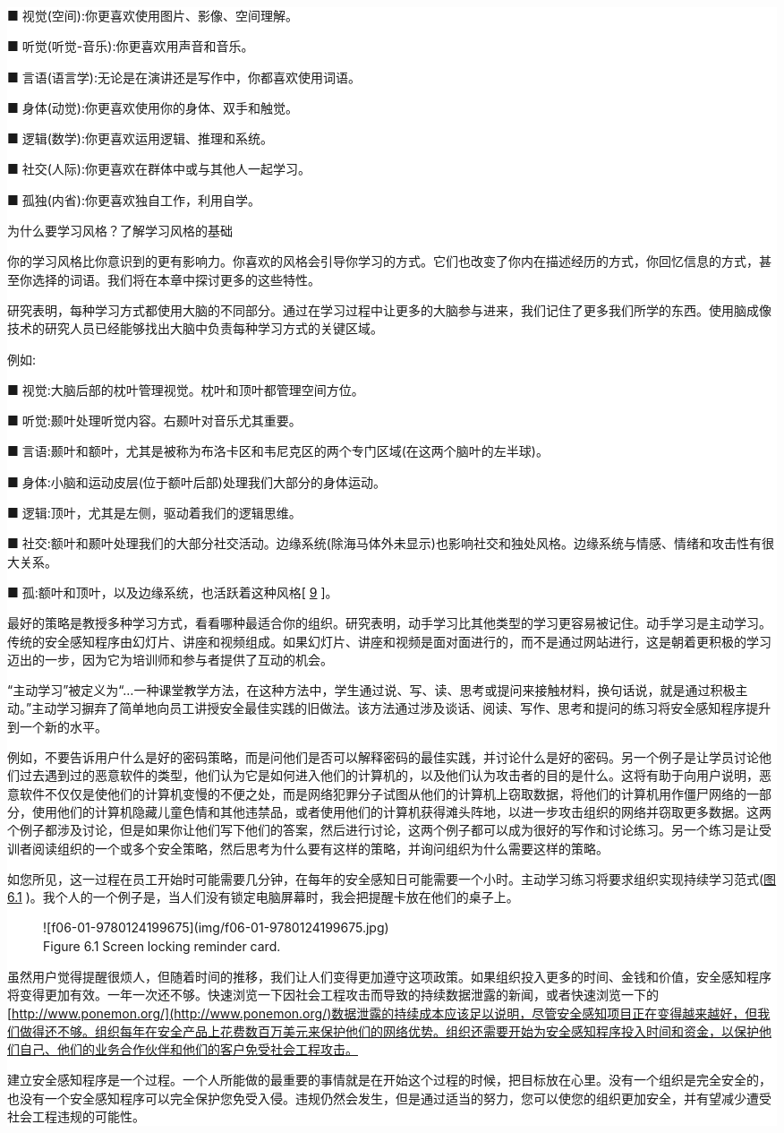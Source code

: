 ■ 视觉(空间):你更喜欢使用图片、影像、空间理解。

■ 听觉(听觉-音乐):你更喜欢用声音和音乐。

■ 言语(语言学):无论是在演讲还是写作中，你都喜欢使用词语。

■ 身体(动觉):你更喜欢使用你的身体、双手和触觉。

■ 逻辑(数学):你更喜欢运用逻辑、推理和系统。

■ 社交(人际):你更喜欢在群体中或与其他人一起学习。

■ 孤独(内省):你更喜欢独自工作，利用自学。

为什么要学习风格？了解学习风格的基础

你的学习风格比你意识到的更有影响力。你喜欢的风格会引导你学习的方式。它们也改变了你内在描述经历的方式，你回忆信息的方式，甚至你选择的词语。我们将在本章中探讨更多的这些特性。

研究表明，每种学习方式都使用大脑的不同部分。通过在学习过程中让更多的大脑参与进来，我们记住了更多我们所学的东西。使用脑成像技术的研究人员已经能够找出大脑中负责每种学习方式的关键区域。

例如:

■ 视觉:大脑后部的枕叶管理视觉。枕叶和顶叶都管理空间方位。

■ 听觉:颞叶处理听觉内容。右颞叶对音乐尤其重要。

■ 言语:颞叶和额叶，尤其是被称为布洛卡区和韦尼克区的两个专门区域(在这两个脑叶的左半球)。

■ 身体:小脑和运动皮层(位于额叶后部)处理我们大部分的身体运动。

■ 逻辑:顶叶，尤其是左侧，驱动着我们的逻辑思维。

■ 社交:额叶和颞叶处理我们的大部分社交活动。边缘系统(除海马体外未显示)也影响社交和独处风格。边缘系统与情感、情绪和攻击性有很大关系。

■ 孤:额叶和顶叶，以及边缘系统，也活跃着这种风格[ [9](#bb0050) ]。

最好的策略是教授多种学习方式，看看哪种最适合你的组织。研究表明，动手学习比其他类型的学习更容易被记住。动手学习是主动学习。传统的安全感知程序由幻灯片、讲座和视频组成。如果幻灯片、讲座和视频是面对面进行的，而不是通过网站进行，这是朝着更积极的学习迈出的一步，因为它为培训师和参与者提供了互动的机会。

“主动学习”被定义为“…一种课堂教学方法，在这种方法中，学生通过说、写、读、思考或提问来接触材料，换句话说，就是通过积极主动。”主动学习摒弃了简单地向员工讲授安全最佳实践的旧做法。该方法通过涉及谈话、阅读、写作、思考和提问的练习将安全感知程序提升到一个新的水平。

例如，不要告诉用户什么是好的密码策略，而是问他们是否可以解释密码的最佳实践，并讨论什么是好的密码。另一个例子是让学员讨论他们过去遇到过的恶意软件的类型，他们认为它是如何进入他们的计算机的，以及他们认为攻击者的目的是什么。这将有助于向用户说明，恶意软件不仅仅是使他们的计算机变慢的不便之处，而是网络犯罪分子试图从他们的计算机上窃取数据，将他们的计算机用作僵尸网络的一部分，使用他们的计算机隐藏儿童色情和其他违禁品，或者使用他们的计算机获得滩头阵地，以进一步攻击组织的网络并窃取更多数据。这两个例子都涉及讨论，但是如果你让他们写下他们的答案，然后进行讨论，这两个例子都可以成为很好的写作和讨论练习。另一个练习是让受训者阅读组织的一个或多个安全策略，然后思考为什么要有这样的策略，并询问组织为什么需要这样的策略。

如您所见，这一过程在员工开始时可能需要几分钟，在每年的安全感知日可能需要一个小时。主动学习练习将要求组织实现持续学习范式([图 6.1](#f0010) )。我个人的一个例子是，当人们没有锁定电脑屏幕时，我会把提醒卡放在他们的桌子上。

<figure class="fig">![f06-01-9780124199675](img/f06-01-9780124199675.jpg)

<figcaption id="ca0010">Figure 6.1 Screen locking reminder card.</figcaption>

</figure>

虽然用户觉得提醒很烦人，但随着时间的推移，我们让人们变得更加遵守这项政策。如果组织投入更多的时间、金钱和价值，安全感知程序将变得更加有效。一年一次还不够。快速浏览一下因社会工程攻击而导致的持续数据泄露的新闻，或者快速浏览一下的[http://www.ponemon.org/](http://www.ponemon.org/)数据泄露的持续成本应该足以说明，尽管安全感知项目正在变得越来越好，但我们做得还不够。组织每年在安全产品上花费数百万美元来保护他们的网络优势。组织还需要开始为安全感知程序投入时间和资金，以保护他们自己、他们的业务合作伙伴和他们的客户免受社会工程攻击。

建立安全感知程序是一个过程。一个人所能做的最重要的事情就是在开始这个过程的时候，把目标放在心里。没有一个组织是完全安全的，也没有一个安全感知程序可以完全保护您免受入侵。违规仍然会发生，但是通过适当的努力，您可以使您的组织更加安全，并有望减少遭受社会工程违规的可能性。
